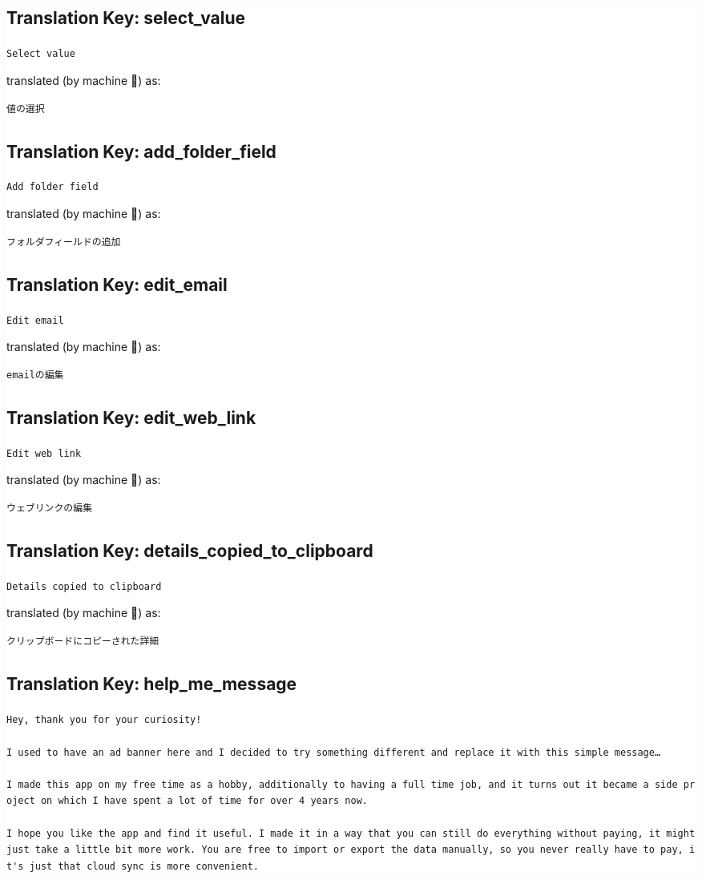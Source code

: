 
## Translation Key: select_value
```
Select value
```
translated (by machine 🤖) as:
```
値の選択
```


## Translation Key: add_folder_field
```
Add folder field
```
translated (by machine 🤖) as:
```
フォルダフィールドの追加
```


## Translation Key: edit_email
```
Edit email
```
translated (by machine 🤖) as:
```
emailの編集
```


## Translation Key: edit_web_link
```
Edit web link
```
translated (by machine 🤖) as:
```
ウェブリンクの編集
```


## Translation Key: details_copied_to_clipboard
```
Details copied to clipboard
```
translated (by machine 🤖) as:
```
クリップボードにコピーされた詳細
```


## Translation Key: help_me_message
```
Hey, thank you for your curiosity!

I used to have an ad banner here and I decided to try something different and replace it with this simple message…

I made this app on my free time as a hobby, additionally to having a full time job, and it turns out it became a side project on which I have spent a lot of time for over 4 years now.

I hope you like the app and find it useful. I made it in a way that you can still do everything without paying, it might just take a little bit more work. You are free to import or export the data manually, so you never really have to pay, it's just that cloud sync is more convenient.

```